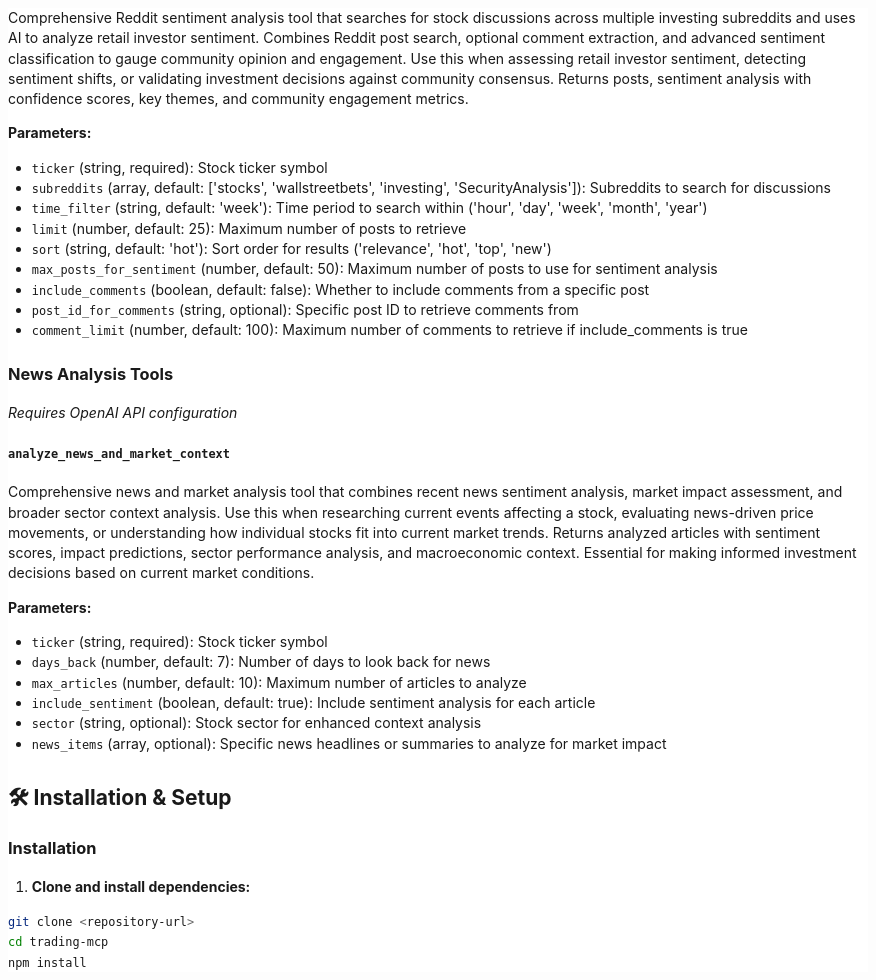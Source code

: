 Comprehensive Reddit sentiment analysis tool that searches for stock discussions across multiple investing subreddits and uses AI to analyze retail investor sentiment. Combines Reddit post search, optional comment extraction, and advanced sentiment classification to gauge community opinion and engagement. Use this when assessing retail investor sentiment, detecting sentiment shifts, or validating investment decisions against community consensus. Returns posts, sentiment analysis with confidence scores, key themes, and community engagement metrics.

**Parameters:**
- `ticker` (string, required): Stock ticker symbol
- `subreddits` (array, default: ['stocks', 'wallstreetbets', 'investing', 'SecurityAnalysis']): Subreddits to search for discussions
- `time_filter` (string, default: 'week'): Time period to search within ('hour', 'day', 'week', 'month', 'year')
- `limit` (number, default: 25): Maximum number of posts to retrieve
- `sort` (string, default: 'hot'): Sort order for results ('relevance', 'hot', 'top', 'new')
- `max_posts_for_sentiment` (number, default: 50): Maximum number of posts to use for sentiment analysis
- `include_comments` (boolean, default: false): Whether to include comments from a specific post
- `post_id_for_comments` (string, optional): Specific post ID to retrieve comments from
- `comment_limit` (number, default: 100): Maximum number of comments to retrieve if include_comments is true

### News Analysis Tools
*Requires OpenAI API configuration*

#### `analyze_news_and_market_context`
Comprehensive news and market analysis tool that combines recent news sentiment analysis, market impact assessment, and broader sector context analysis. Use this when researching current events affecting a stock, evaluating news-driven price movements, or understanding how individual stocks fit into current market trends. Returns analyzed articles with sentiment scores, impact predictions, sector performance analysis, and macroeconomic context. Essential for making informed investment decisions based on current market conditions.

**Parameters:**
- `ticker` (string, required): Stock ticker symbol
- `days_back` (number, default: 7): Number of days to look back for news
- `max_articles` (number, default: 10): Maximum number of articles to analyze
- `include_sentiment` (boolean, default: true): Include sentiment analysis for each article
- `sector` (string, optional): Stock sector for enhanced context analysis
- `news_items` (array, optional): Specific news headlines or summaries to analyze for market impact

## 🛠️ Installation & Setup

### Installation

1. **Clone and install dependencies:**
```bash
git clone <repository-url>
cd trading-mcp
npm install
```
